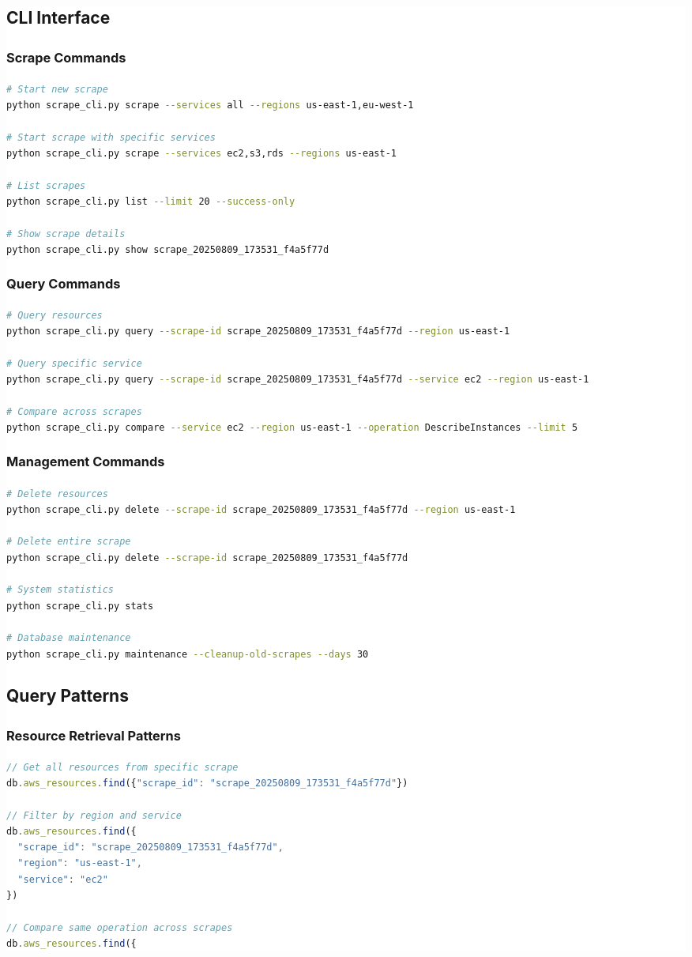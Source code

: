 ## CLI Interface

### Scrape Commands
```bash
# Start new scrape
python scrape_cli.py scrape --services all --regions us-east-1,eu-west-1

# Start scrape with specific services
python scrape_cli.py scrape --services ec2,s3,rds --regions us-east-1

# List scrapes
python scrape_cli.py list --limit 20 --success-only

# Show scrape details
python scrape_cli.py show scrape_20250809_173531_f4a5f77d
```

### Query Commands
```bash
# Query resources
python scrape_cli.py query --scrape-id scrape_20250809_173531_f4a5f77d --region us-east-1

# Query specific service
python scrape_cli.py query --scrape-id scrape_20250809_173531_f4a5f77d --service ec2 --region us-east-1

# Compare across scrapes
python scrape_cli.py compare --service ec2 --region us-east-1 --operation DescribeInstances --limit 5
```

### Management Commands
```bash
# Delete resources
python scrape_cli.py delete --scrape-id scrape_20250809_173531_f4a5f77d --region us-east-1

# Delete entire scrape
python scrape_cli.py delete --scrape-id scrape_20250809_173531_f4a5f77d

# System statistics
python scrape_cli.py stats

# Database maintenance
python scrape_cli.py maintenance --cleanup-old-scrapes --days 30
```

## Query Patterns

### Resource Retrieval Patterns
```javascript
// Get all resources from specific scrape
db.aws_resources.find({"scrape_id": "scrape_20250809_173531_f4a5f77d"})

// Filter by region and service
db.aws_resources.find({
  "scrape_id": "scrape_20250809_173531_f4a5f77d",
  "region": "us-east-1", 
  "service": "ec2"
})

// Compare same operation across scrapes
db.aws_resources.find({
```